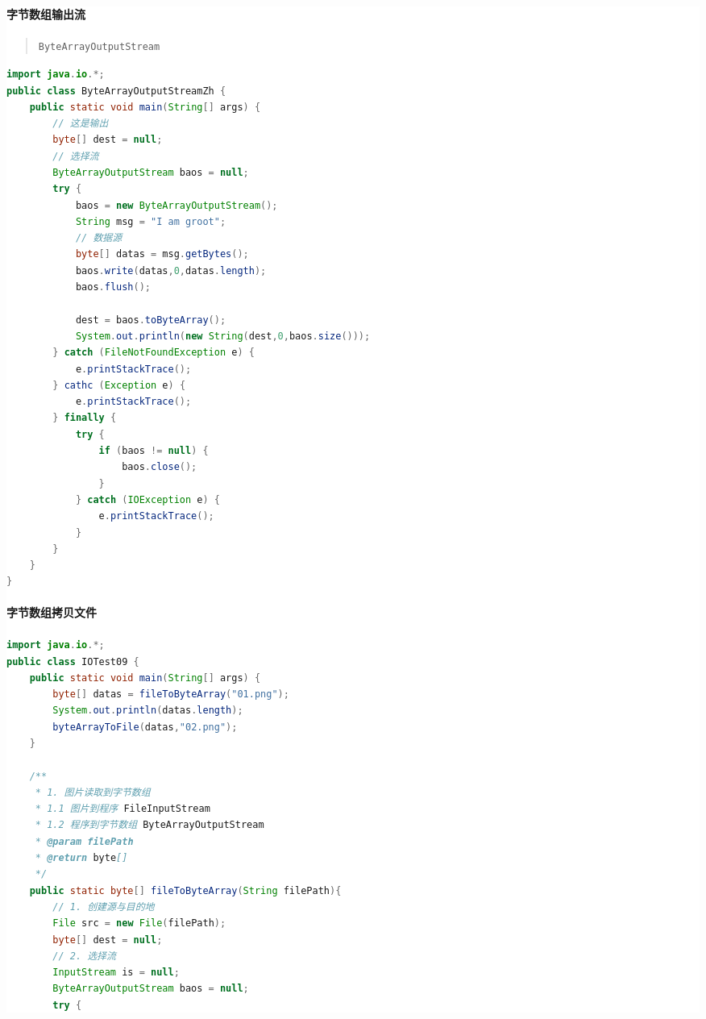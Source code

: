 #### 字节数组输出流

> `ByteArrayOutputStream`

```java
import java.io.*;
public class ByteArrayOutputStreamZh {
    public static void main(String[] args) {
        // 这是输出
        byte[] dest = null;
        // 选择流
        ByteArrayOutputStream baos = null;
        try {
            baos = new ByteArrayOutputStream();
            String msg = "I am groot";
            // 数据源
            byte[] datas = msg.getBytes();
            baos.write(datas,0,datas.length);
            baos.flush();
            
            dest = baos.toByteArray();
            System.out.println(new String(dest,0,baos.size()));
        } catch (FileNotFoundException e) {
            e.printStackTrace();
        } cathc (Exception e) {
            e.printStackTrace();
        } finally {
            try {
                if (baos != null) {
                    baos.close();
                }
            } catch (IOException e) {
                e.printStackTrace();
            }
        }
    }
}
```

#### 字节数组拷贝文件

```java
import java.io.*;
public class IOTest09 {
    public static void main(String[] args) {
        byte[] datas = fileToByteArray("01.png");
        System.out.println(datas.length);
        byteArrayToFile(datas,"02.png");
    }

    /**
     * 1. 图片读取到字节数组
     * 1.1 图片到程序 FileInputStream
     * 1.2 程序到字节数组 ByteArrayOutputStream
     * @param filePath
     * @return byte[]
     */
    public static byte[] fileToByteArray(String filePath){
        // 1. 创建源与目的地
        File src = new File(filePath);
        byte[] dest = null;
        // 2. 选择流
        InputStream is = null;
        ByteArrayOutputStream baos = null;
        try {
```